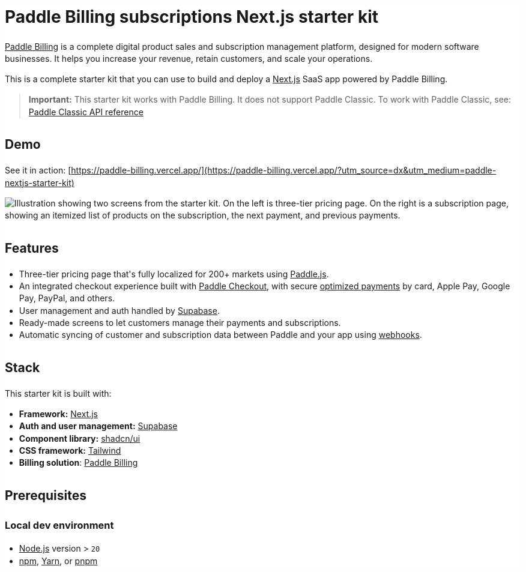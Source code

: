 # Paddle Billing subscriptions Next.js starter kit

[Paddle Billing](https://www.paddle.com/billing?utm_source=dx&utm_medium=paddle-nextjs-starter-kit) is a complete digital product sales and subscription management platform, designed for modern software businesses. It helps you increase your revenue, retain customers, and scale your operations.

This is a complete starter kit that you can use to build and deploy a [Next.js](https://nextjs.org/) SaaS app powered by Paddle Billing.

> **Important:** This starter kit works with Paddle Billing. It does not support Paddle Classic. To work with Paddle Classic, see: [Paddle Classic API reference](https://developer.paddle.com/classic/api-reference/1384a288aca7a-api-reference?utm_source=dx&utm_medium=paddle-nextjs-starter-kit)

## Demo

See it in action: [https://paddle-billing.vercel.app/](https://paddle-billing.vercel.app/?utm_source=dx&utm_medium=paddle-nextjs-starter-kit)

![Illustration showing two screens from the starter kit. On the left is three-tier pricing page. On the right is a subscription page, showing an itemized list of products on the subscription, the next payment, and previous payments.](hero.png)

## Features

- Three-tier pricing page that's fully localized for 200+ markets using [Paddle.js](https://developer.paddle.com/paddlejs/overview).
- An integrated checkout experience built with [Paddle Checkout](https://developer.paddle.com/concepts/sell/self-serve-checkout), with secure [optimized payments](https://developer.paddle.com/concepts/payment-methods/overview?utm_source=dx&utm_medium=paddle-nextjs-starter-kit) by card, Apple Pay, Google Pay, PayPal, and others.
- User management and auth handled by [Supabase](https://supabase.com/).
- Ready-made screens to let customers manage their payments and subscriptions.
- Automatic syncing of customer and subscription data between Paddle and your app using [webhooks](https://developer.paddle.com/webhooks/overview?utm_source=dx&utm_medium=paddle-nextjs-starter-kit).

## Stack

This starter kit is built with:

- **Framework:** [Next.js](https://nextjs.org/)
- **Auth and user management:** [Supabase](https://supabase.com/)
- **Component library:** [shadcn/ui](https://ui.shadcn.com/)
- **CSS framework:** [Tailwind](https://tailwindcss.com/)
- **Billing solution**: [Paddle Billing](https://www.paddle.com/billing?utm_source=dx&utm_medium=paddle-nextjs-starter-kit)

## Prerequisites

### Local dev environment

- [Node.js](https://nodejs.org/en/download/package-manager/current) version > `20`
- [npm](https://www.npmjs.com/), [Yarn](https://yarnpkg.com/), or [pnpm](https://pnpm.io/)
